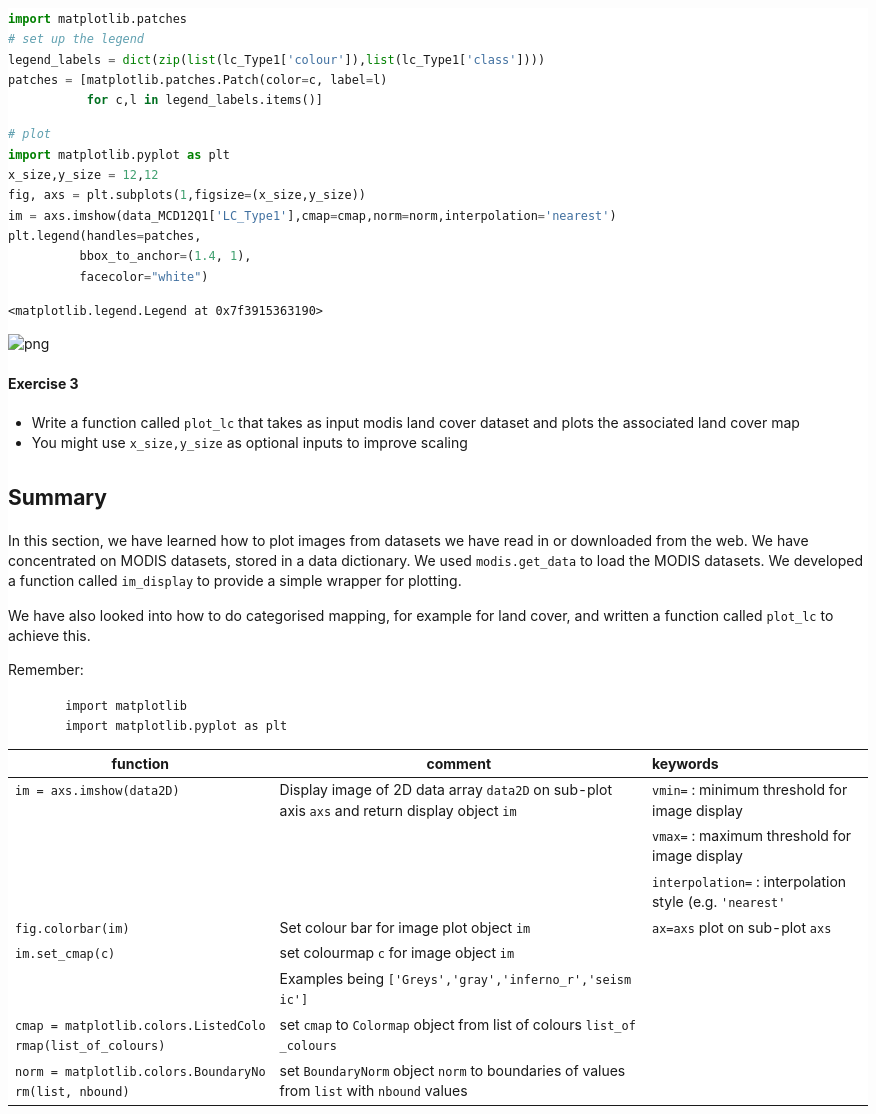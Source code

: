 
```python
import matplotlib.patches
# set up the legend
legend_labels = dict(zip(list(lc_Type1['colour']),list(lc_Type1['class'])))
patches = [matplotlib.patches.Patch(color=c, label=l)
           for c,l in legend_labels.items()]
```


```python
# plot
import matplotlib.pyplot as plt
x_size,y_size = 12,12
fig, axs = plt.subplots(1,figsize=(x_size,y_size))
im = axs.imshow(data_MCD12Q1['LC_Type1'],cmap=cmap,norm=norm,interpolation='nearest')
plt.legend(handles=patches,
          bbox_to_anchor=(1.4, 1),
          facecolor="white")
```




    <matplotlib.legend.Legend at 0x7f3915363190>




    
![png](024_Image_display_files/024_Image_display_17_1.png)
    


#### Exercise 3

* Write a function called `plot_lc` that takes as input modis land cover dataset and plots the associated land cover map
* You might use `x_size,y_size` as optional inputs to improve scaling

## Summary

In this section, we have learned how to plot images from datasets we have read in or downloaded from the web. We have concentrated on MODIS datasets, stored in a data dictionary. We used `modis.get_data` to load the MODIS datasets. We developed a function called `im_display` to provide a simple wrapper for plotting.

We have also looked into how to do categorised mapping, for example for land cover, and written a function called `plot_lc` to achieve this.

Remember:


            import matplotlib
            import matplotlib.pyplot as plt

            
|function|comment|  keywords|
|---|---|:--|
| `im = axs.imshow(data2D)` | Display image of 2D data array `data2D` on sub-plot axis `axs` and return display object `im` | `vmin=` : minimum threshold for image display |
| | | `vmax=` : maximum threshold for image display |
| | | `interpolation=` : interpolation style (e.g. `'nearest'` |
| `fig.colorbar(im)` | Set colour bar for image plot object `im` | `ax=axs` plot on sub-plot `axs` |
| `im.set_cmap(c)` | set colourmap `c` for image object `im` | 
| | Examples being `['Greys','gray','inferno_r','seismic']`|
| `cmap = matplotlib.colors.ListedColormap(list_of_colours)` | set `cmap` to `Colormap` object from list of colours `list_of_colours` |
|`norm = matplotlib.colors.BoundaryNorm(list, nbound)` | set `BoundaryNorm` object `norm` to boundaries of values from `list` with `nbound` values |